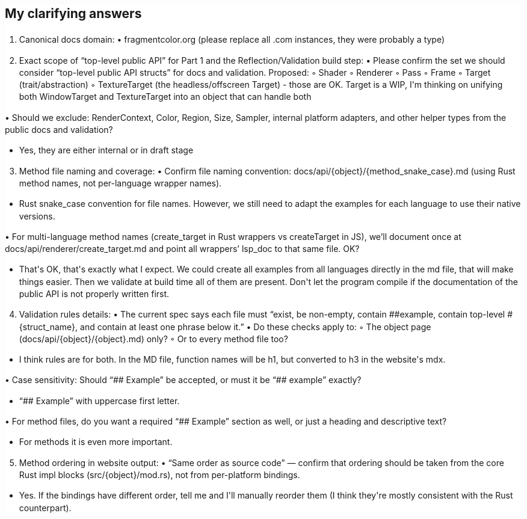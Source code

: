 ## My clarifying answers

1) Canonical docs domain:
•  fragmentcolor.org (please replace all .com instances, they were probably a type)

2) Exact scope of “top-level public API” for Part 1 and the Reflection/Validation build step:
•  Please confirm the set we should consider “top-level public API structs” for docs and validation. Proposed:
◦  Shader
◦  Renderer
◦  Pass
◦  Frame
◦  Target (trait/abstraction)
◦  TextureTarget (the headless/offscreen Target) - those are OK. Target is a WIP, I'm thinking on unifying both WindowTarget and TextureTarget into an object that can handle both

•  Should we exclude: RenderContext, Color, Region, Size, Sampler, internal platform adapters, and other helper types from the public docs and validation?
- Yes, they are either internal or in draft stage

3) Method file naming and coverage:
•  Confirm file naming convention: docs/api/{object}/{method_snake_case}.md (using Rust method names, not per-language wrapper names).
- Rust snake_case convention for file names. However, we still need to adapt the examples for each language to use their native versions.

•  For multi-language method names (create_target in Rust wrappers vs createTarget in JS), we’ll document once at docs/api/renderer/create_target.md and point all wrappers’ lsp_doc to that same file. OK?
- That's OK, that's exactly what I expect. We could create all examples from all languages directly in the md file, that will make things easier. Then we validate at build time all of them are present. Don't let the program compile if the documentation of the public API is not properly written first.

4) Validation rules details:
•  The current spec says each file must “exist, be non-empty, contain ##example, contain top-level #{struct_name}, and contain at least one phrase below it.”
•  Do these checks apply to:
◦  The object page (docs/api/{object}/{object}.md) only?
◦  Or to every method file too?
- I think rules are for both. In the MD file, function names will be h1, but converted to h3 in the website's mdx.

•  Case sensitivity: Should “## Example” be accepted, or must it be “## example” exactly?
- “## Example” with uppercase first letter.

•  For method files, do you want a required “## Example” section as well, or just a heading and descriptive text?
- For methods it is even more important.

5) Method ordering in website output:
•  “Same order as source code” — confirm that ordering should be taken from the core Rust impl blocks (src/{object}/mod.rs), not from per-platform bindings.
- Yes. If the bindings have different order, tell me and I'll manually reorder them (I think they're mostly consistent with the Rust counterpart).
